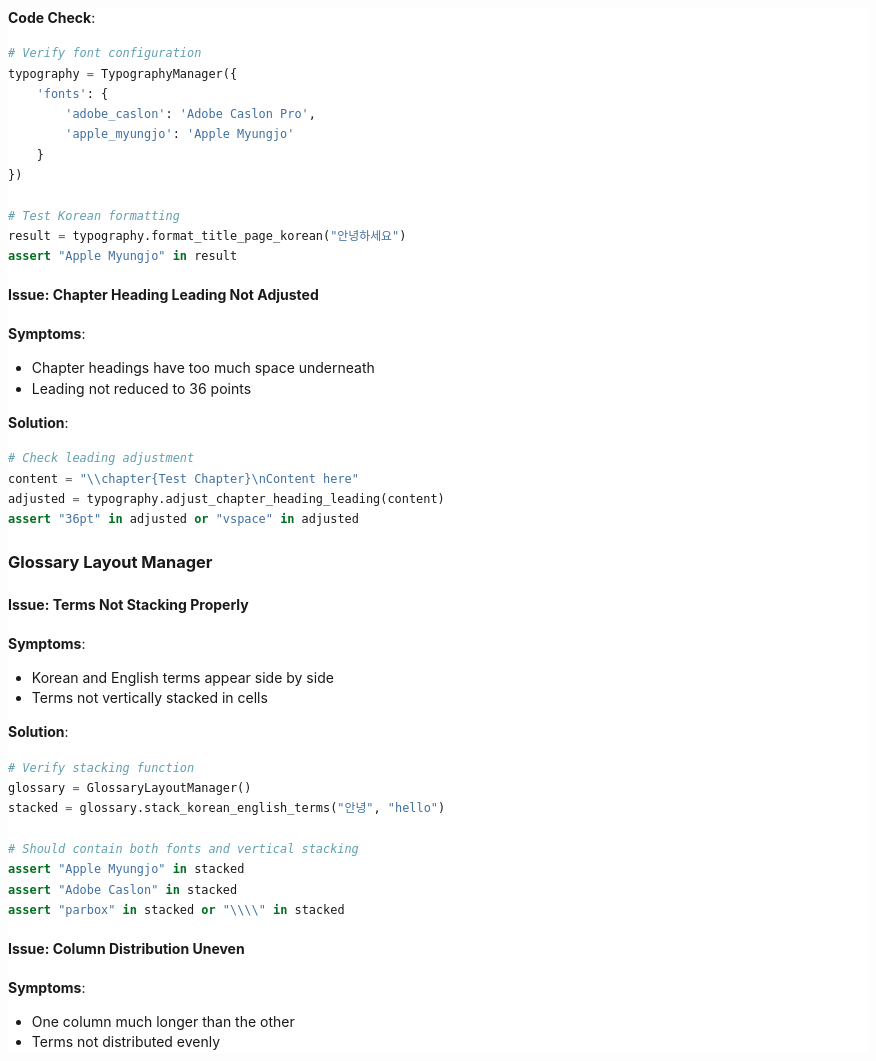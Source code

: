 **Code Check**:
```python
# Verify font configuration
typography = TypographyManager({
    'fonts': {
        'adobe_caslon': 'Adobe Caslon Pro',
        'apple_myungjo': 'Apple Myungjo'
    }
})

# Test Korean formatting
result = typography.format_title_page_korean("안녕하세요")
assert "Apple Myungjo" in result
```

#### Issue: Chapter Heading Leading Not Adjusted

**Symptoms**:
- Chapter headings have too much space underneath
- Leading not reduced to 36 points

**Solution**:
```python
# Check leading adjustment
content = "\\chapter{Test Chapter}\nContent here"
adjusted = typography.adjust_chapter_heading_leading(content)
assert "36pt" in adjusted or "vspace" in adjusted
```

### Glossary Layout Manager

#### Issue: Terms Not Stacking Properly

**Symptoms**:
- Korean and English terms appear side by side
- Terms not vertically stacked in cells

**Solution**:
```python
# Verify stacking function
glossary = GlossaryLayoutManager()
stacked = glossary.stack_korean_english_terms("안녕", "hello")

# Should contain both fonts and vertical stacking
assert "Apple Myungjo" in stacked
assert "Adobe Caslon" in stacked
assert "parbox" in stacked or "\\\\" in stacked
```

#### Issue: Column Distribution Uneven

**Symptoms**:
- One column much longer than the other
- Terms not distributed evenly
